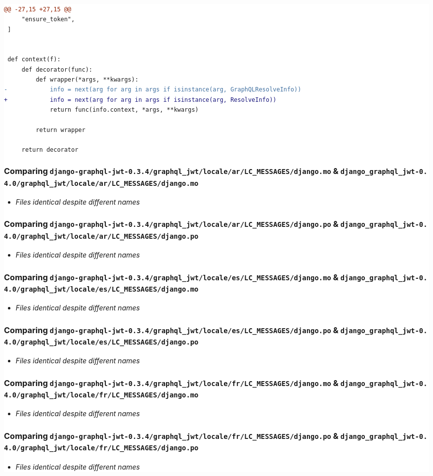 ```diff
@@ -27,15 +27,15 @@
     "ensure_token",
 ]
 
 
 def context(f):
     def decorator(func):
         def wrapper(*args, **kwargs):
-            info = next(arg for arg in args if isinstance(arg, GraphQLResolveInfo))
+            info = next(arg for arg in args if isinstance(arg, ResolveInfo))
             return func(info.context, *args, **kwargs)
 
         return wrapper
 
     return decorator
```

### Comparing `django-graphql-jwt-0.3.4/graphql_jwt/locale/ar/LC_MESSAGES/django.mo` & `django_graphql_jwt-0.4.0/graphql_jwt/locale/ar/LC_MESSAGES/django.mo`

 * *Files identical despite different names*

### Comparing `django-graphql-jwt-0.3.4/graphql_jwt/locale/ar/LC_MESSAGES/django.po` & `django_graphql_jwt-0.4.0/graphql_jwt/locale/ar/LC_MESSAGES/django.po`

 * *Files identical despite different names*

### Comparing `django-graphql-jwt-0.3.4/graphql_jwt/locale/es/LC_MESSAGES/django.mo` & `django_graphql_jwt-0.4.0/graphql_jwt/locale/es/LC_MESSAGES/django.mo`

 * *Files identical despite different names*

### Comparing `django-graphql-jwt-0.3.4/graphql_jwt/locale/es/LC_MESSAGES/django.po` & `django_graphql_jwt-0.4.0/graphql_jwt/locale/es/LC_MESSAGES/django.po`

 * *Files identical despite different names*

### Comparing `django-graphql-jwt-0.3.4/graphql_jwt/locale/fr/LC_MESSAGES/django.mo` & `django_graphql_jwt-0.4.0/graphql_jwt/locale/fr/LC_MESSAGES/django.mo`

 * *Files identical despite different names*

### Comparing `django-graphql-jwt-0.3.4/graphql_jwt/locale/fr/LC_MESSAGES/django.po` & `django_graphql_jwt-0.4.0/graphql_jwt/locale/fr/LC_MESSAGES/django.po`

 * *Files identical despite different names*
